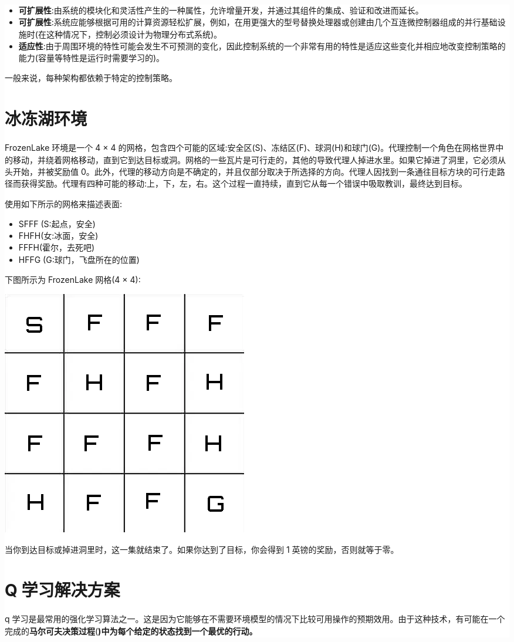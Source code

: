 *   **可扩展性**:由系统的模块化和灵活性产生的一种属性，允许增量开发，并通过其组件的集成、验证和改进而延长。
*   **可扩展性**:系统应能够根据可用的计算资源轻松扩展，例如，在用更强大的型号替换处理器或创建由几个互连微控制器组成的并行基础设施时(在这种情况下，控制必须设计为物理分布式系统)。
*   **适应性**:由于周围环境的特性可能会发生不可预测的变化，因此控制系统的一个非常有用的特性是适应这些变化并相应地改变控制策略的能力(容量等特性是运行时需要学习的)。

一般来说，每种架构都依赖于特定的控制策略。



# 冰冻湖环境

FrozenLake 环境是一个 4 × 4 的网格，包含四个可能的区域:安全区(S)、冻结区(F)、球洞(H)和球门(G)。代理控制一个角色在网格世界中的移动，并绕着网格移动，直到它到达目标或洞。网格的一些瓦片是可行走的，其他的导致代理人掉进水里。如果它掉进了洞里，它必须从头开始，并被奖励值 0。此外，代理的移动方向是不确定的，并且仅部分取决于所选择的方向。代理人因找到一条通往目标方块的可行走路径而获得奖励。代理有四种可能的移动:上，下，左，右。这个过程一直持续，直到它从每一个错误中吸取教训，最终达到目标。

使用如下所示的网格来描述表面:

*   SFFF (S:起点，安全)
*   FHFH(女:冰面，安全)
*   FFFH(霍尔，去死吧)
*   HFFG (G:球门，飞盘所在的位置)

下图所示为 FrozenLake 网格(4 × 4):

![](img/f486fbd6-4ee9-45c7-b144-4c5ff1d98294.png)

当你到达目标或掉进洞里时，这一集就结束了。如果你达到了目标，你会得到 1 英镑的奖励，否则就等于零。



# Q 学习解决方案

q 学习是最常用的强化学习算法之一。这是因为它能够在不需要环境模型的情况下比较可用操作的预期效用。由于这种技术，有可能在一个完成的**马尔可夫决策过程**(**)中为每个给定的状态找到一个最优的行动。**
